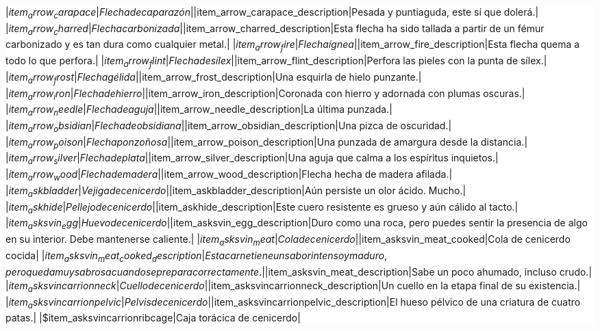 |$item_arrow_carapace|Flecha de caparazón|
|$item_arrow_carapace_description|Pesada y puntiaguda, este sí que dolerá.|
|$item_arrow_charred|Flecha carbonizada|
|$item_arrow_charred_description|Esta flecha ha sido tallada a partir de un fémur carbonizado y es tan dura como cualquier metal.|
|$item_arrow_fire|Flecha ígnea|
|$item_arrow_fire_description|Esta flecha quema a todo lo que perfora.|
|$item_arrow_flint|Flecha de sílex|
|$item_arrow_flint_description|Perfora las pieles con la punta de sílex.|
|$item_arrow_frost|Flecha gélida|
|$item_arrow_frost_description|Una esquirla de hielo punzante.|
|$item_arrow_iron|Flecha de hierro|
|$item_arrow_iron_description|Coronada con hierro y adornada con plumas oscuras.|
|$item_arrow_needle|Flecha de aguja|
|$item_arrow_needle_description|La última punzada.|
|$item_arrow_obsidian|Flecha de obsidiana|
|$item_arrow_obsidian_description|Una pizca de oscuridad.|
|$item_arrow_poison|Flecha ponzoñosa|
|$item_arrow_poison_description|Una punzada de amargura desde la distancia.|
|$item_arrow_silver|Flecha de plata|
|$item_arrow_silver_description|Una aguja que calma a los espíritus inquietos.|
|$item_arrow_wood|Flecha de madera|
|$item_arrow_wood_description|Flecha hecha de madera afilada.|
|$item_askbladder|Vejiga de cenicerdo|
|$item_askbladder_description|Aún persiste un olor ácido. Mucho.|
|$item_askhide|Pellejo de cenicerdo|
|$item_askhide_description|Este cuero resistente es grueso y aún cálido al tacto.|
|$item_asksvin_egg|Huevo de cenicerdo|
|$item_asksvin_egg_description|Duro como una roca, pero puedes sentir la presencia de algo en su interior. Debe mantenerse caliente.|
|$item_asksvin_meat|Cola de cenicerdo|
|$item_asksvin_meat_cooked|Cola de cenicerdo cocida|
|$item_asksvin_meat_cooked_description|Esta carne tiene un sabor intenso y maduro, pero queda muy sabrosa cuando se prepara correctamente.|
|$item_asksvin_meat_description|Sabe un poco ahumado, incluso crudo.|
|$item_asksvincarrionneck|Cuello de cenicerdo|
|$item_asksvincarrionneck_description|Un cuello en la etapa final de su existencia.|
|$item_asksvincarrionpelvic|Pelvis de cenicerdo|
|$item_asksvincarrionpelvic_description|El hueso pélvico de una criatura de cuatro patas.|
|$item_asksvincarrionribcage|Caja torácica de cenicerdo|